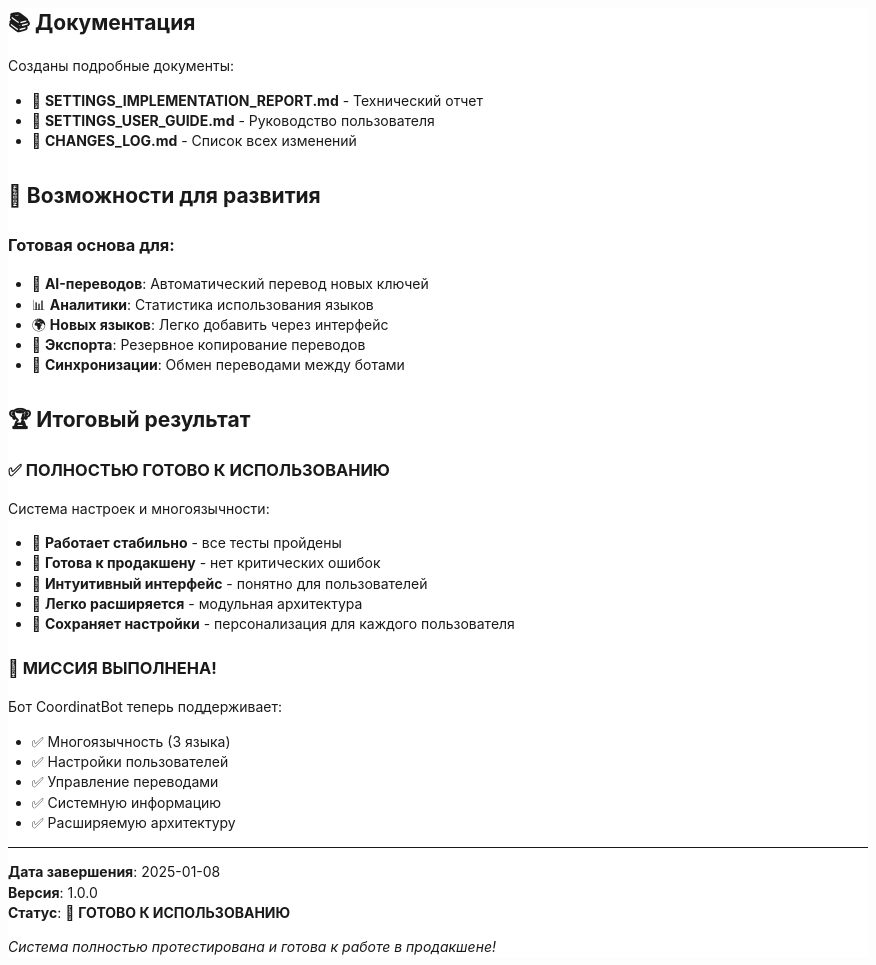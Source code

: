 ## 📚 Документация

Созданы подробные документы:
- 📄 **SETTINGS_IMPLEMENTATION_REPORT.md** - Технический отчет
- 📄 **SETTINGS_USER_GUIDE.md** - Руководство пользователя
- 📄 **CHANGES_LOG.md** - Список всех изменений

## 🔮 Возможности для развития

### Готовая основа для:
- 🤖 **AI-переводов**: Автоматический перевод новых ключей
- 📊 **Аналитики**: Статистика использования языков
- 🌍 **Новых языков**: Легко добавить через интерфейс
- 💾 **Экспорта**: Резервное копирование переводов
- 🔄 **Синхронизации**: Обмен переводами между ботами

## 🏆 Итоговый результат

### ✅ **ПОЛНОСТЬЮ ГОТОВО К ИСПОЛЬЗОВАНИЮ**

Система настроек и многоязычности:
- 🎯 **Работает стабильно** - все тесты пройдены
- 🚀 **Готова к продакшену** - нет критических ошибок
- 📱 **Интуитивный интерфейс** - понятно для пользователей
- 🔧 **Легко расширяется** - модульная архитектура
- 💾 **Сохраняет настройки** - персонализация для каждого пользователя

### 🎉 **МИССИЯ ВЫПОЛНЕНА!**

Бот CoordinatBot теперь поддерживает:
- ✅ Многоязычность (3 языка)
- ✅ Настройки пользователей
- ✅ Управление переводами
- ✅ Системную информацию
- ✅ Расширяемую архитектуру

---

**Дата завершения**: 2025-01-08  
**Версия**: 1.0.0  
**Статус**: 🎉 **ГОТОВО К ИСПОЛЬЗОВАНИЮ**

*Система полностью протестирована и готова к работе в продакшене!*
